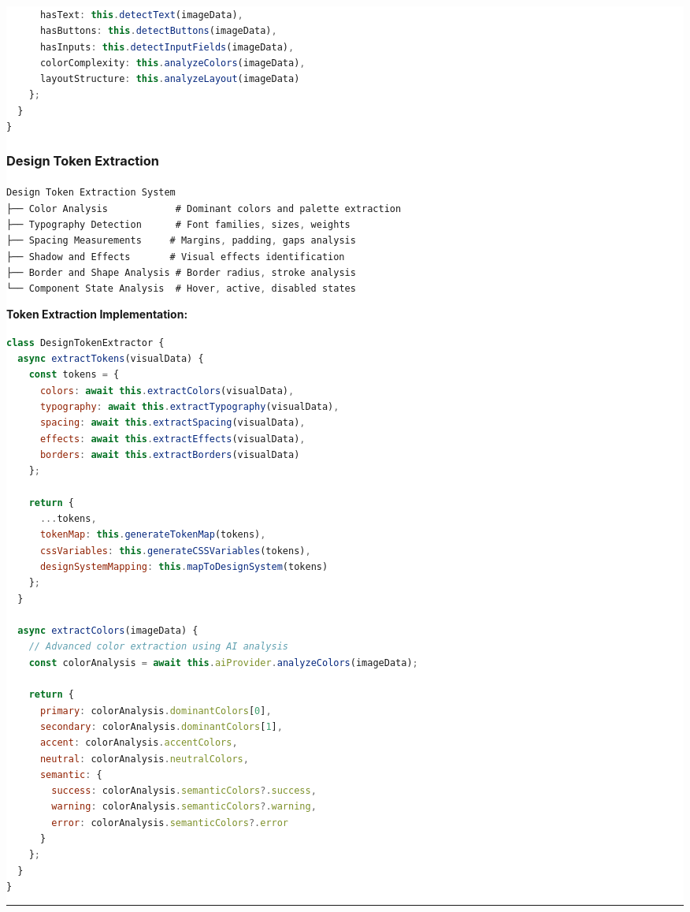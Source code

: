 ```javascript
      hasText: this.detectText(imageData),
      hasButtons: this.detectButtons(imageData),
      hasInputs: this.detectInputFields(imageData),
      colorComplexity: this.analyzeColors(imageData),
      layoutStructure: this.analyzeLayout(imageData)
    };
  }
}
```

### **Design Token Extraction**
```javascript
Design Token Extraction System
├── Color Analysis            # Dominant colors and palette extraction
├── Typography Detection      # Font families, sizes, weights
├── Spacing Measurements     # Margins, padding, gaps analysis
├── Shadow and Effects       # Visual effects identification
├── Border and Shape Analysis # Border radius, stroke analysis
└── Component State Analysis  # Hover, active, disabled states
```

**Token Extraction Implementation:**
```javascript
class DesignTokenExtractor {
  async extractTokens(visualData) {
    const tokens = {
      colors: await this.extractColors(visualData),
      typography: await this.extractTypography(visualData),
      spacing: await this.extractSpacing(visualData),
      effects: await this.extractEffects(visualData),
      borders: await this.extractBorders(visualData)
    };
    
    return {
      ...tokens,
      tokenMap: this.generateTokenMap(tokens),
      cssVariables: this.generateCSSVariables(tokens),
      designSystemMapping: this.mapToDesignSystem(tokens)
    };
  }
  
  async extractColors(imageData) {
    // Advanced color extraction using AI analysis
    const colorAnalysis = await this.aiProvider.analyzeColors(imageData);
    
    return {
      primary: colorAnalysis.dominantColors[0],
      secondary: colorAnalysis.dominantColors[1],
      accent: colorAnalysis.accentColors,
      neutral: colorAnalysis.neutralColors,
      semantic: {
        success: colorAnalysis.semanticColors?.success,
        warning: colorAnalysis.semanticColors?.warning,
        error: colorAnalysis.semanticColors?.error
      }
    };
  }
}
```

---